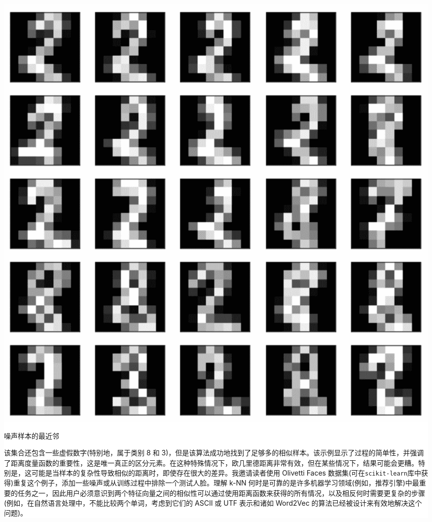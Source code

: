 ![](img/992004c9-6c85-4e74-9460-3dc8fc24b5b3.png)

噪声样本的最近邻

该集合还包含一些虚假数字(特别地，属于类别 8 和 3)，但是该算法成功地找到了足够多的相似样本。该示例显示了过程的简单性，并强调了距离度量函数的重要性，这是唯一真正的区分元素。在这种特殊情况下，欧几里德距离非常有效，但在某些情况下，结果可能会更糟。特别是，这可能是当样本的复杂性导致相似的距离时，即使存在很大的差异。我邀请读者使用 Olivetti Faces 数据集(可在`scikit-learn`库中获得)重复这个例子，添加一些噪声或从训练过程中排除一个测试人脸。理解 k-NN 何时是可靠的是许多机器学习领域(例如，推荐引擎)中最重要的任务之一，因此用户必须意识到两个特征向量之间的相似性可以通过使用距离函数来获得的所有情况，以及相反何时需要更复杂的步骤(例如，在自然语言处理中，不能比较两个单词，考虑到它们的 ASCII 或 UTF 表示和诸如 Word2Vec 的算法已经被设计来有效地解决这个问题)。
